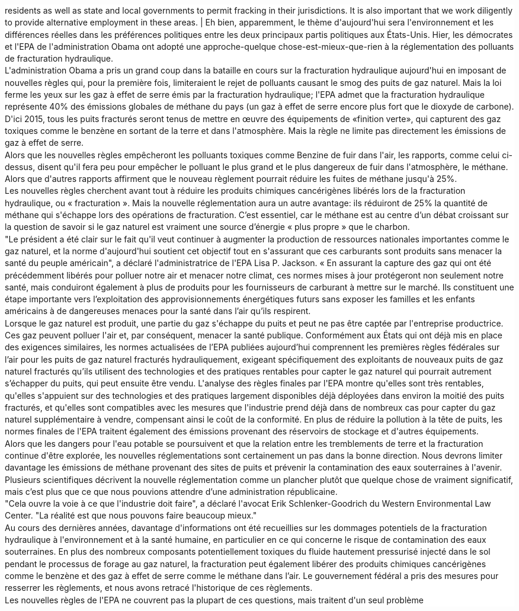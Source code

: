 residents as well as state and local governments to permit fracking in their jurisdictions. It is also important that we work diligently to provide alternative employment in these areas. | Eh bien, apparemment, le thème d'aujourd'hui sera l'environnement et les différences réelles dans les préférences politiques entre les deux principaux partis politiques aux États-Unis. Hier, les démocrates et l'EPA de l'administration Obama ont adopté une approche-quelque chose-est-mieux-que-rien à la réglementation des polluants de fracturation hydraulique.<br/>L'administration Obama a pris un grand coup dans la bataille en cours sur la fracturation hydraulique aujourd'hui en imposant de nouvelles règles qui, pour la première fois, limiteraient le rejet de polluants causant le smog des puits de gaz naturel. Mais la loi ferme les yeux sur les gaz à effet de serre émis par la fracturation hydraulique; l'EPA admet que la fracturation hydraulique représente 40% des émissions globales de méthane du pays (un gaz à effet de serre encore plus fort que le dioxyde de carbone).<br/>D'ici 2015, tous les puits fracturés seront tenus de mettre en œuvre des équipements de «finition verte», qui capturent des gaz toxiques comme le benzène en sortant de la terre et dans l'atmosphère. Mais la règle ne limite pas directement les émissions de gaz à effet de serre.<br/>Alors que les nouvelles règles empêcheront les polluants toxiques comme Benzine de fuir dans l'air, les rapports, comme celui ci-dessus, disent qu'il fera peu pour empêcher le polluant le plus grand et le plus dangereux de fuir dans l'atmosphère, le méthane. Alors que d'autres rapports affirment que le nouveau règlement pourrait réduire les fuites de méthane jusqu'à 25%.<br/>Les nouvelles règles cherchent avant tout à réduire les produits chimiques cancérigènes libérés lors de la fracturation hydraulique, ou « fracturation ». Mais la nouvelle réglementation aura un autre avantage: ils réduiront de 25% la quantité de méthane qui s'échappe lors des opérations de fracturation. C’est essentiel, car le méthane est au centre d’un débat croissant sur la question de savoir si le gaz naturel est vraiment une source d’énergie « plus propre » que le charbon.<br/>"Le président a été clair sur le fait qu'il veut continuer à augmenter la production de ressources nationales importantes comme le gaz naturel, et la norme d'aujourd'hui soutient cet objectif tout en s'assurant que ces carburants sont produits sans menacer la santé du peuple américain", a déclaré l'administratrice de l'EPA Lisa P. Jackson. « En assurant la capture des gaz qui ont été précédemment libérés pour polluer notre air et menacer notre climat, ces normes mises à jour protégeront non seulement notre santé, mais conduiront également à plus de produits pour les fournisseurs de carburant à mettre sur le marché. Ils constituent une étape importante vers l’exploitation des approvisionnements énergétiques futurs sans exposer les familles et les enfants américains à de dangereuses menaces pour la santé dans l’air qu’ils respirent.<br/>Lorsque le gaz naturel est produit, une partie du gaz s'échappe du puits et peut ne pas être captée par l'entreprise productrice. Ces gaz peuvent polluer l'air et, par conséquent, menacer la santé publique. Conformément aux États qui ont déjà mis en place des exigences similaires, les normes actualisées de l’EPA publiées aujourd’hui comprennent les premières règles fédérales sur l’air pour les puits de gaz naturel fracturés hydrauliquement, exigeant spécifiquement des exploitants de nouveaux puits de gaz naturel fracturés qu’ils utilisent des technologies et des pratiques rentables pour capter le gaz naturel qui pourrait autrement s’échapper du puits, qui peut ensuite être vendu. L'analyse des règles finales par l'EPA montre qu'elles sont très rentables, qu'elles s'appuient sur des technologies et des pratiques largement disponibles déjà déployées dans environ la moitié des puits fracturés, et qu'elles sont compatibles avec les mesures que l'industrie prend déjà dans de nombreux cas pour capter du gaz naturel supplémentaire à vendre, compensant ainsi le coût de la conformité. En plus de réduire la pollution à la tête de puits, les normes finales de l'EPA traitent également des émissions provenant des réservoirs de stockage et d'autres équipements.<br/>Alors que les dangers pour l'eau potable se poursuivent et que la relation entre les tremblements de terre et la fracturation continue d'être explorée, les nouvelles réglementations sont certainement un pas dans la bonne direction. Nous devrons limiter davantage les émissions de méthane provenant des sites de puits et prévenir la contamination des eaux souterraines à l'avenir. Plusieurs scientifiques décrivent la nouvelle réglementation comme un plancher plutôt que quelque chose de vraiment significatif, mais c’est plus que ce que nous pouvions attendre d’une administration républicaine.<br/>"Cela ouvre la voie à ce que l'industrie doit faire", a déclaré l'avocat Erik Schlenker-Goodrich du Western Environmental Law Center. "La réalité est que nous pouvons faire beaucoup mieux."<br/>Au cours des dernières années, davantage d'informations ont été recueillies sur les dommages potentiels de la fracturation hydraulique à l'environnement et à la santé humaine, en particulier en ce qui concerne le risque de contamination des eaux souterraines. En plus des nombreux composants potentiellement toxiques du fluide hautement pressurisé injecté dans le sol pendant le processus de forage au gaz naturel, la fracturation peut également libérer des produits chimiques cancérigènes comme le benzène et des gaz à effet de serre comme le méthane dans l’air. Le gouvernement fédéral a pris des mesures pour resserrer les règlements, et nous avons retracé l'historique de ces règlements.<br/>Les nouvelles règles de l'EPA ne couvrent pas la plupart de ces questions, mais traitent d'un seul problème